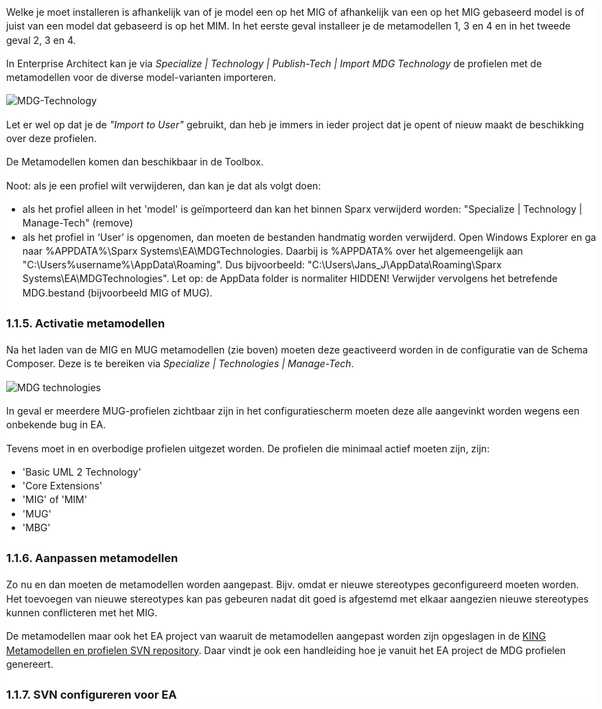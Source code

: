 Welke je moet installeren is afhankelijk van of je model een op het MIG of afhankelijk van een op het MIG gebaseerd model is of juist van een model dat gebaseerd is op het MIM. In het eerste geval installeer je de metamodellen 1, 3 en 4 en in het tweede geval 2, 3 en 4.

In Enterprise Architect kan je via *Specialize | Technology | Publish-Tech | Import MDG Technology* de profielen met de metamodellen voor de diverse model-varianten importeren. 

![MDG-Technology][MDG-Technology1]

Let er wel op dat je de *"Import to User"* gebruikt, dan heb je immers in ieder project dat je opent of nieuw maakt de beschikking over deze profielen. 

De Metamodellen komen dan beschikbaar in de Toolbox.

Noot: als je een profiel wilt verwijderen, dan kan je dat als volgt doen:
* als het profiel alleen in het 'model' is geïmporteerd dan kan het binnen Sparx verwijderd worden: "Specialize | Technology | Manage-Tech" (remove)
* als het profiel in ‘User’ is opgenomen, dan moeten de bestanden handmatig worden verwijderd. Open Windows Explorer en ga naar %APPDATA%\Sparx Systems\EA\MDGTechnologies. Daarbij is %APPDATA% over het algemeengelijk aan "C:\Users\%username%\AppData\Roaming\". Dus bijvoorbeeld: "C:\Users\Jans_J\AppData\Roaming\Sparx Systems\EA\MDGTechnologies".
Let op: de AppData folder is normaliter HIDDEN!
Verwijder vervolgens het betrefende MDG.bestand (bijvoorbeeld MIG of MUG).

### 1.1.5. Activatie metamodellen

Na het laden van de MIG en MUG metamodellen (zie boven) moeten deze geactiveerd worden in de configuratie van de Schema Composer.  Deze is te bereiken via *Specialize | Technologies | Manage-Tech*.

![MDG technologies][MDG_technologies]

In geval er meerdere MUG-profielen zichtbaar zijn in het configuratiescherm moeten deze alle aangevinkt worden wegens een onbekende bug in EA.

Tevens moet in en overbodige profielen uitgezet worden. De profielen die minimaal actief moeten zijn, zijn:
* 'Basic UML 2 Technology'
* 'Core Extensions'
* 'MIG' of 'MIM'
* 'MUG'
* 'MBG'

### 1.1.6. Aanpassen metamodellen

Zo nu en dan moeten de metamodellen worden aangepast. Bijv. omdat er nieuwe stereotypes geconfigureerd moeten worden.
Het toevoegen van nieuwe stereotypes kan pas gebeuren nadat dit goed is afgestemd met elkaar aangezien nieuwe stereotypes kunnen conflicteren met het MIG.

De metamodellen maar ook het EA project van waaruit de metamodellen aangepast worden zijn opgeslagen in de [KING Metamodellen en profielen SVN repository](https://kinggemeenten.plan.io/svn/stuf-schemagenerator/KING%20Metamodel%20en%20profielen). Daar vindt je ook een handleiding hoe je vanuit het EA project de MDG profielen genereert.

### 1.1.7. SVN configureren voor EA


[MDG-Technology1]: https://kinggemeenten.plan.io/attachments/download/160341/MDG-Technology1.jpg
[MDG_technologies]: https://kinggemeenten.plan.io/attachments/download/159990/MDG_technologies.png
[TortoiseSetup]: https://kinggemeenten.plan.io/attachments/download/160332/Tortoise%20Custom%20Setup.jpg
[EA-Version-Control-Settings]: https://kinggemeenten.plan.io/attachments/download/160333/EA%20Version%20Control%20Settings.jpg
[Version-Control-Settings]: https://kinggemeenten.plan.io/attachments/download/160955/Version%20Control%20Settings.png
[Version-Control-Settings-Configured]: https://kinggemeenten.plan.io/attachments/download/160956/Version%20Control%20Settings%20Configured.png
[EA-SourceattributeSettings]: https://kinggemeenten.plan.io/attachments/download/162227/sourceattribute-instellingen-ea.JPG